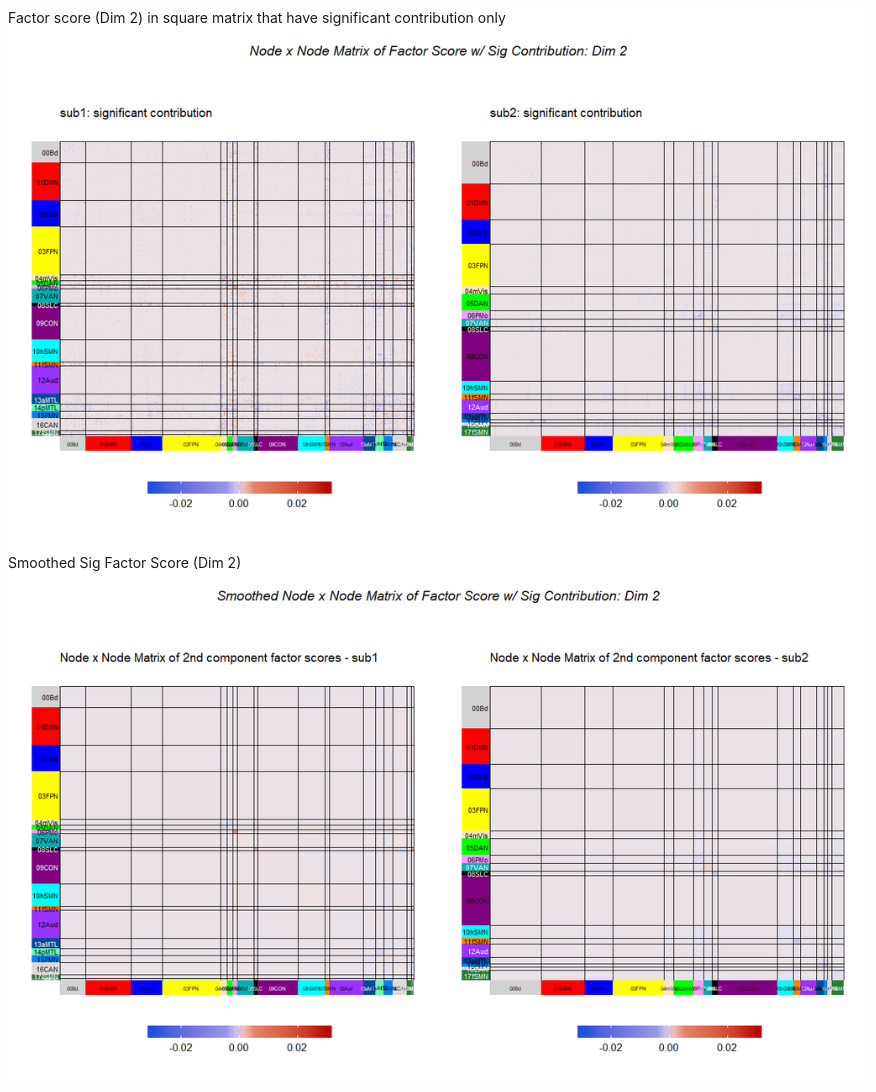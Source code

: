 Factor score (Dim 2) in square matrix that have significant contribution
only

![](MuSu__NA,_c,_MFA_HMFA__files/figure-gfm/grid_heat_sigfj2-1.png)

Smoothed Sig Factor Score (Dim
2)

![](MuSu__NA,_c,_MFA_HMFA__files/figure-gfm/grid_smheat_sigfj2-1.png)
